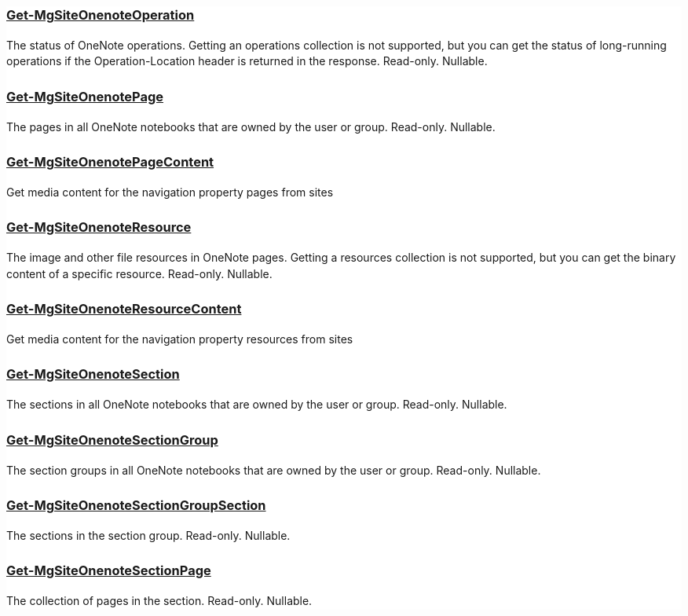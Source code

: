 ### [Get-MgSiteOnenoteOperation](Get-MgSiteOnenoteOperation.md)
The status of OneNote operations.
Getting an operations collection is not supported, but you can get the status of long-running operations if the Operation-Location header is returned in the response.
Read-only.
Nullable.

### [Get-MgSiteOnenotePage](Get-MgSiteOnenotePage.md)
The pages in all OneNote notebooks that are owned by the user or group.
Read-only.
Nullable.

### [Get-MgSiteOnenotePageContent](Get-MgSiteOnenotePageContent.md)
Get media content for the navigation property pages from sites

### [Get-MgSiteOnenoteResource](Get-MgSiteOnenoteResource.md)
The image and other file resources in OneNote pages.
Getting a resources collection is not supported, but you can get the binary content of a specific resource.
Read-only.
Nullable.

### [Get-MgSiteOnenoteResourceContent](Get-MgSiteOnenoteResourceContent.md)
Get media content for the navigation property resources from sites

### [Get-MgSiteOnenoteSection](Get-MgSiteOnenoteSection.md)
The sections in all OneNote notebooks that are owned by the user or group.
Read-only.
Nullable.

### [Get-MgSiteOnenoteSectionGroup](Get-MgSiteOnenoteSectionGroup.md)
The section groups in all OneNote notebooks that are owned by the user or group.
Read-only.
Nullable.

### [Get-MgSiteOnenoteSectionGroupSection](Get-MgSiteOnenoteSectionGroupSection.md)
The sections in the section group.
Read-only.
Nullable.

### [Get-MgSiteOnenoteSectionPage](Get-MgSiteOnenoteSectionPage.md)
The collection of pages in the section.
Read-only.
Nullable.

